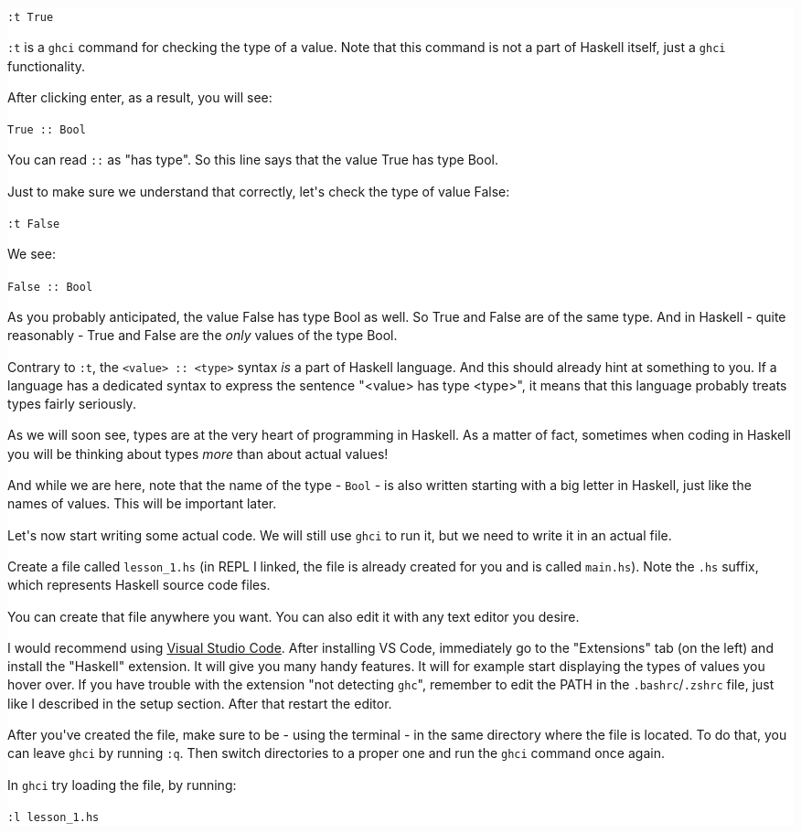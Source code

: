 ```
:t True
```

`:t` is a `ghci` command for checking the type of a value. Note that this command is not a part of Haskell itself, just a `ghci` functionality.

After clicking enter, as a result, you will see:

```
True :: Bool
```

You can read `::` as "has type". So this line says that the value True has type Bool.

Just to make sure we understand that correctly, let's check the type of value False:

```
:t False
```

We see:

```
False :: Bool
```

As you probably anticipated, the value False has type Bool as well. So True and False are of the same type. And in Haskell - quite reasonably - True and False are the *only* values of the type Bool.

Contrary to `:t`, the `<value> :: <type>` syntax *is* a part of Haskell language. And this should already hint at something to you. If a language has a dedicated syntax to express the sentence "\<value\> has type \<type\>", it means that this language probably treats types fairly seriously. 

As we will soon see, types are at the very heart of programming in Haskell. As a matter of fact, sometimes when coding in Haskell you will be thinking about types *more* than about actual values!

And while we are here, note that the name of the type - `Bool` - is also written starting with a big letter in Haskell, just like the names of values. This will be important later.

Let's now start writing some actual code. We will still use `ghci` to run it, but we need to write it in an actual file.

Create a file called `lesson_1.hs` (in REPL I linked, the file is already created for you and is called `main.hs`). Note the `.hs` suffix, which represents Haskell source code files.

You can create that file anywhere you want. You can also edit it with any text editor you desire. 

I would recommend using [Visual Studio Code](https://code.visualstudio.com). After installing VS Code, immediately go to the "Extensions" tab (on the left) and install the "Haskell" extension. It will give you many handy features. It will for example start displaying the types of values you hover over. If you have trouble with the extension "not detecting `ghc`", remember to edit the PATH in the `.bashrc`/`.zshrc` file, just like I described in the setup section. After that restart the editor.

After you've created the file, make sure to be - using the terminal - in the same directory where the file is located. To do that, you can leave `ghci` by running `:q`. Then switch directories to a proper one and run the `ghci` command once again. 

In `ghci` try loading the file, by running:

```
:l lesson_1.hs
```
